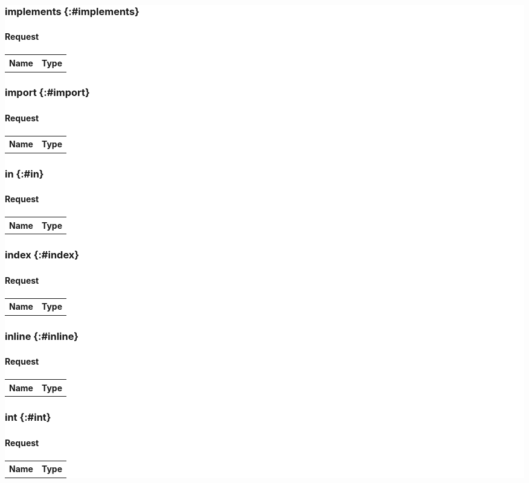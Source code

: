 

### implements {:#implements}


#### Request
<table>
    <tr><th>Name</th><th>Type</th></tr>
    </table>



### import {:#import}


#### Request
<table>
    <tr><th>Name</th><th>Type</th></tr>
    </table>



### in {:#in}


#### Request
<table>
    <tr><th>Name</th><th>Type</th></tr>
    </table>



### index {:#index}


#### Request
<table>
    <tr><th>Name</th><th>Type</th></tr>
    </table>



### inline {:#inline}


#### Request
<table>
    <tr><th>Name</th><th>Type</th></tr>
    </table>



### int {:#int}


#### Request
<table>
    <tr><th>Name</th><th>Type</th></tr>
    </table>
